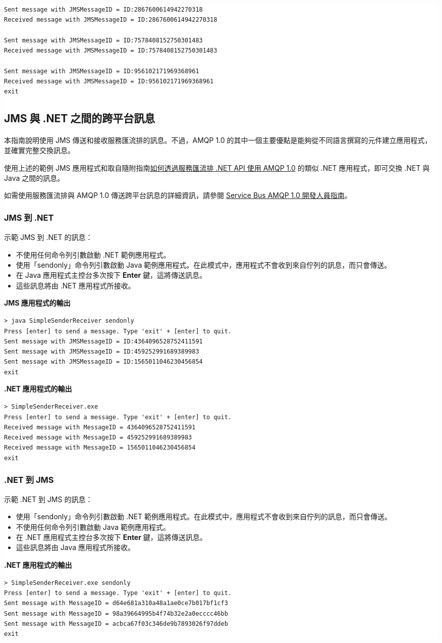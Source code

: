     Sent message with JMSMessageID = ID:2867600614942270318
    Received message with JMSMessageID = ID:2867600614942270318

    Sent message with JMSMessageID = ID:7578408152750301483
    Received message with JMSMessageID = ID:7578408152750301483

    Sent message with JMSMessageID = ID:956102171969368961
    Received message with JMSMessageID = ID:956102171969368961
    exit

## JMS 與 .NET 之間的跨平台訊息

本指南說明使用 JMS 傳送和接收服務匯流排的訊息。不過，AMQP 1.0 的其中一個主要優點是能夠從不同語言撰寫的元件建立應用程式，並確實完整交換訊息。

使用上述的範例 JMS 應用程式和取自隨附指南[如何透過服務匯流排 .NET API 使用 AMQP 1.0][] 的類似 .NET 應用程式，即可交換 .NET 與 Java 之間的訊息。

如需使用服務匯流排與 AMQP 1.0 傳送跨平台訊息的詳細資訊，請參閱 [Service Bus AMQP 1.0 開發人員指南][]。

### JMS 到 .NET

示範 JMS 到 .NET 的訊息：

-   不使用任何命令列引數啟動 .NET 範例應用程式。
-   使用「sendonly」命令列引數啟動 Java 範例應用程式。在此模式中，應用程式不會收到來自佇列的訊息，而只會傳送。
-   在 Java 應用程式主控台多次按下 **Enter** 鍵，這將傳送訊息。
-   這些訊息將由 .NET 應用程式所接收。

**JMS 應用程式的輸出**

    > java SimpleSenderReceiver sendonly
    Press [enter] to send a message. Type 'exit' + [enter] to quit.
    Sent message with JMSMessageID = ID:4364096528752411591
    Sent message with JMSMessageID = ID:459252991689389983
    Sent message with JMSMessageID = ID:1565011046230456854
    exit

**.NET 應用程式的輸出**

    > SimpleSenderReceiver.exe  
    Press [enter] to send a message. Type 'exit' + [enter] to quit.
    Received message with MessageID = 4364096528752411591
    Received message with MessageID = 459252991689389983
    Received message with MessageID = 1565011046230456854
    exit

### .NET 到 JMS

示範 .NET 到 JMS 的訊息：

-   使用「sendonly」命令列引數啟動 .NET 範例應用程式。在此模式中，應用程式不會收到來自佇列的訊息，而只會傳送。
-   不使用任何命令列引數啟動 Java 範例應用程式。
-   在 .NET 應用程式主控台多次按下 **Enter** 鍵，這將傳送訊息。
-   這些訊息將由 Java 應用程式所接收。

**.NET 應用程式的輸出**

    > SimpleSenderReceiver.exe sendonly
    Press [enter] to send a message. Type 'exit' + [enter] to quit.
    Sent message with MessageID = d64e681a310a48a1ae0ce7b017bf1cf3  
    Sent message with MessageID = 98a39664995b4f74b32e2a0ecccc46bb
    Sent message with MessageID = acbca67f03c346de9b7893026f97ddeb
    exit


  [Azure 管理入口網站]: http://manage.windowsazure.com
  [如何使用服務匯流排佇列]: https://www.windowsazure.com/zh-TW/develop/net/how-to-guides/service-bus-queues/
  [1]: http://www.w3schools.com/tags/ref_urlencode.asp
  [Service Bus AMQP 1.0 開發人員指南]: http://msdn.microsoft.com/zh-TW/library/windowsazure/jj841071.aspx
  [如何透過服務匯流排 .NET API 使用 AMQP 1.0]: http://aka.ms/lym3vk
  [Azure 服務匯流排中的 AMQP 1.0 支援]: http://aka.ms/pgr3dp
  [2]: http://www.windowsazure.com/zh-TW/develop/net/how-to-guides/service-bus-queues/